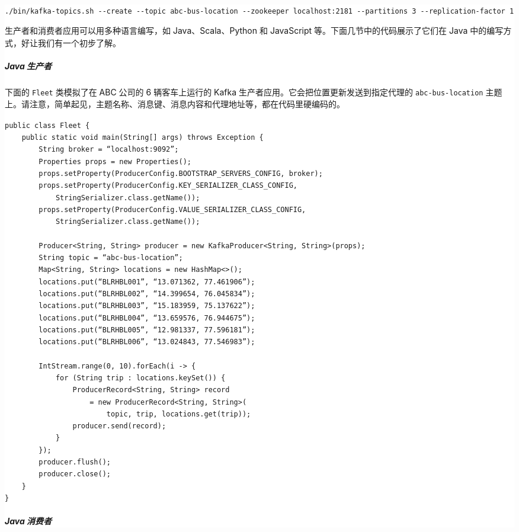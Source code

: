 

```
./bin/kafka-topics.sh --create --topic abc-bus-location --zookeeper localhost:2181 --partitions 3 --replication-factor 1

```

生产者和消费者应用可以用多种语言编写，如 Java、Scala、Python 和 JavaScript 等。下面几节中的代码展示了它们在 Java 中的编写方式，好让我们有一个初步了解。


##### Java 生产者


下面的 `Fleet` 类模拟了在 ABC 公司的 6 辆客车上运行的 Kafka 生产者应用。它会把位置更新发送到指定代理的 `abc-bus-location` 主题上。请注意，简单起见，主题名称、消息键、消息内容和代理地址等，都在代码里硬编码的。



```
public class Fleet {
    public static void main(String[] args) throws Exception {
        String broker = “localhost:9092”;
        Properties props = new Properties();
        props.setProperty(ProducerConfig.BOOTSTRAP_SERVERS_CONFIG, broker);
        props.setProperty(ProducerConfig.KEY_SERIALIZER_CLASS_CONFIG,
            StringSerializer.class.getName());
        props.setProperty(ProducerConfig.VALUE_SERIALIZER_CLASS_CONFIG,
            StringSerializer.class.getName());

        Producer<String, String> producer = new KafkaProducer<String, String>(props);
        String topic = “abc-bus-location”;
        Map<String, String> locations = new HashMap<>();
        locations.put(“BLRHBL001”, “13.071362, 77.461906”);
        locations.put(“BLRHBL002”, “14.399654, 76.045834”);
        locations.put(“BLRHBL003”, “15.183959, 75.137622”);
        locations.put(“BLRHBL004”, “13.659576, 76.944675”);
        locations.put(“BLRHBL005”, “12.981337, 77.596181”);
        locations.put(“BLRHBL006”, “13.024843, 77.546983”);

        IntStream.range(0, 10).forEach(i -> {
            for (String trip : locations.keySet()) {
                ProducerRecord<String, String> record
                    = new ProducerRecord<String, String>(
                        topic, trip, locations.get(trip));
                producer.send(record);
            }
        });
        producer.flush();
        producer.close();
    }
}

```

##### Java 消费者
